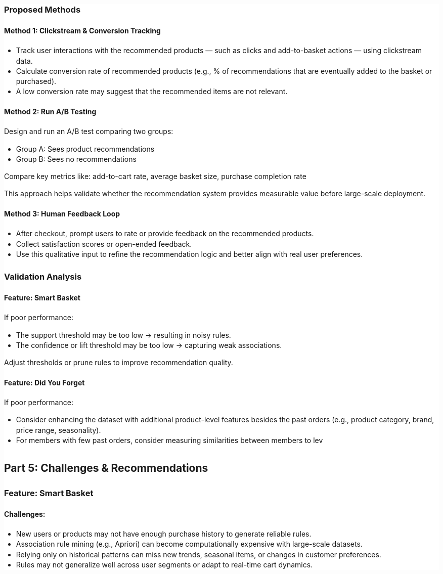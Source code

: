 ### **Proposed Methods**

#### **Method 1: Clickstream & Conversion Tracking**

- Track user interactions with the recommended products — such as clicks and add-to-basket actions — using clickstream data.
- Calculate conversion rate of recommended products (e.g., % of recommendations that are eventually added to the basket or purchased).
- A low conversion rate may suggest that the recommended items are not relevant.

#### **Method 2: Run A/B Testing**

Design and run an A/B test comparing two groups:

- Group A: Sees product recommendations
- Group B: Sees no recommendations

Compare key metrics like: add-to-cart rate, average basket size, purchase completion rate

This approach helps validate whether the recommendation system provides measurable value before large-scale deployment.

#### **Method 3: Human Feedback Loop**

- After checkout, prompt users to rate or provide feedback on the recommended products.
- Collect satisfaction scores or open-ended feedback.
- Use this qualitative input to refine the recommendation logic and better align with real user preferences.

### **Validation Analysis**

#### **Feature: Smart Basket**

If poor performance:

- The support threshold may be too low → resulting in noisy rules.
- The confidence or lift threshold may be too low → capturing weak associations.

Adjust thresholds or prune rules to improve recommendation quality.

#### **Feature: Did You Forget**

If poor performance:

- Consider enhancing the dataset with additional product-level features besides the past orders (e.g., product category, brand, price range, seasonality).
- For members with few past orders, consider measuring similarities between members to lev

## Part 5: Challenges & Recommendations

### **Feature: Smart Basket**

#### **Challenges:**

- New users or products may not have enough purchase history to generate reliable rules.
- Association rule mining (e.g., Apriori) can become computationally expensive with large-scale datasets.
- Relying only on historical patterns can miss new trends, seasonal items, or changes in customer preferences.
- Rules may not generalize well across user segments or adapt to real-time cart dynamics.
